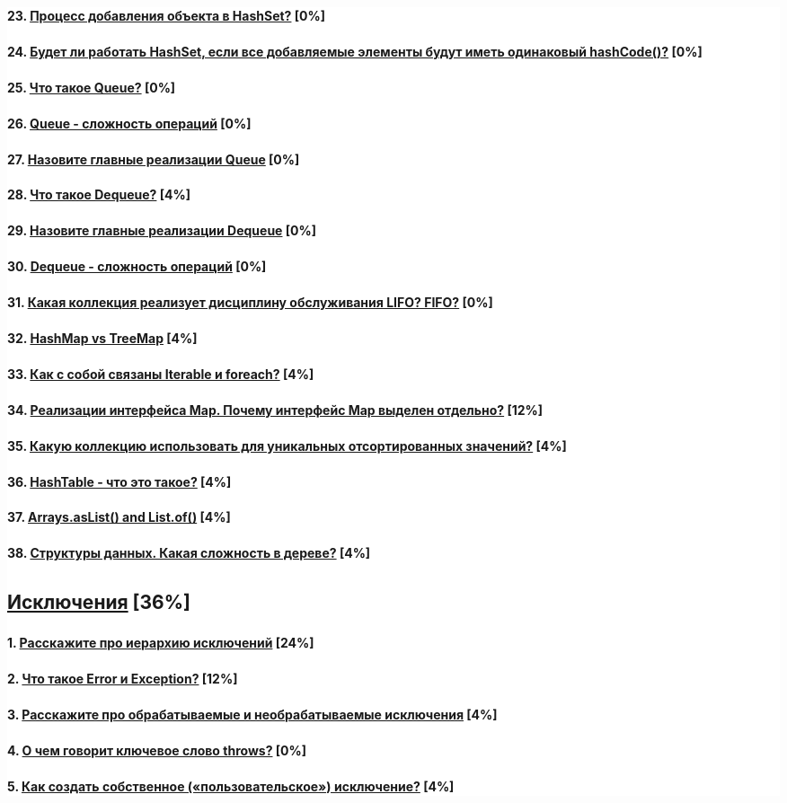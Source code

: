 #### 23. [Процесс добавления объекта в HashSet?](Основы-Java/Collections/#23-процесс-добавления-объекта-в-hashset) [0%]
#### 24. [Будет ли работать HashSet, если все добавляемые элементы будут иметь одинаковый hashCode()?](Основы-Java/Collections/#24-будет-ли-работать-hashset-если-все-добавляемые-элементы-будут-иметь-одинаковый-hashcode) [0%]
#### 25. [Что такое Queue?](Основы-Java/Collections/#25-что-такое-queue) [0%]
#### 26. [Queue - сложность операций](Основы-Java/Collections/#26-queue---сложность-операций) [0%]
#### 27. [Назовите главные реализации Queue](Основы-Java/Collections/#27-назовите-главные-реализации-queue) [0%]
#### 28. [Что такое Dequeue?](Основы-Java/Collections/#28-что-такое-deque) [4%]
#### 29. [Назовите главные реализации Dequeue](Основы-Java/Collections/#29-назовите-главные-реализации-deque) [0%]
#### 30. [Dequeue - сложность операций](Основы-Java/Collections/#30-dequeue---сложность-операций) [0%]
#### 31. [Какая коллекция реализует дисциплину обслуживания LIFO? FIFO?](Основы-Java/Collections/#36-какая-коллекция-реализует-дисциплину-обслуживания-lifo-fifo) [0%]
#### 32. [HashMap vs TreeMap](Основы-Java/Collections/#32-hashmap-vs-treemap) [4%]
#### 33. [Как с собой связаны Iterable и foreach?](Основы-Java/Collections/#33-как-с-собой-связаны-iterable-и-foreach) [4%]
#### 34. [Реализации интерфейса Map. Почему интерфейс Map выделен отдельно?](Основы-Java/Collections/#34-реализации-интерфейса-map-почему-интерфейс-map-выделен-отдельно) [12%]
#### 35. [Какую коллекцию использовать для уникальных отсортированных значений?](Основы-Java/Collections/#35-какую-коллекцию-использовать-для-уникальных-отсортированных-значений) [4%]
#### 36. [HashTable - что это такое?](Основы-Java/Collections/#36-hashtable---что-это-такое) [4%]
#### 37. [Arrays.asList() and List.of()](Основы-Java/Collections/#37-arraysaslist-and-listof) [4%]
#### 38. [Структуры данных. Какая сложность в дереве?](Основы-Java/Collections/#38-структуры-данных-какая-сложность-в-дереве) [4%]

## [Исключения](Основы-Java/Exceptions/#Exceptions) [36%]

#### 1. [Расскажите про иерархию исключений](Основы-Java/Exceptions/#1-расскажите-про-иерархию-исключений) [24%]
#### 2. [Что такое Error и Exception?](Основы-Java/Exceptions/#2-что-такое-error-и-exception) [12%]
#### 3. [Расскажите про обрабатываемые и необрабатываемые исключения](Основы-Java/Exceptions/#3-расскажите-про-обрабатываемые-и-необрабатываемые-исключения) [4%]
#### 4. [О чем говорит ключевое слово throws?](Основы-Java/Exceptions/#4-о-чем-говорит-ключевое-слово-throws) [0%]
#### 5. [Как создать собственное («пользовательское») исключение?](Основы-Java/Exceptions/#5-как-создать-собственное-пользовательское-исключение) [4%]